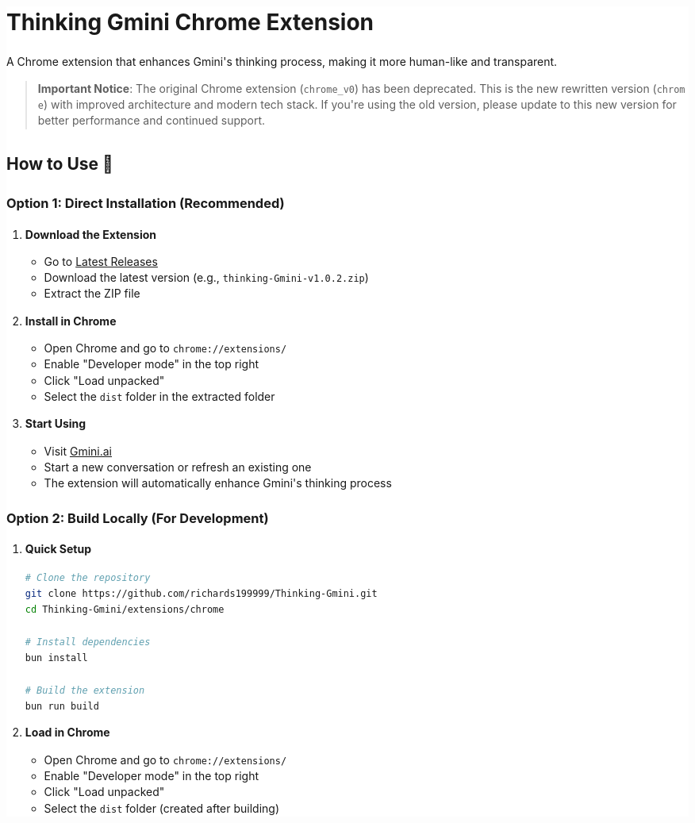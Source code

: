 # Thinking Gmini Chrome Extension

A Chrome extension that enhances Gmini's thinking process, making it more human-like and transparent.

> **Important Notice**: The original Chrome extension (`chrome_v0`) has been deprecated. This is the new rewritten version (`chrome`) with improved architecture and modern tech stack. If you're using the old version, please update to this new version for better performance and continued support.

## How to Use 🚀

### Option 1: Direct Installation (Recommended)

1. **Download the Extension**

   - Go to [Latest Releases](https://github.com/richards199999/Thinking-Gmini/releases)
   - Download the latest version (e.g., `thinking-Gmini-v1.0.2.zip`)
   - Extract the ZIP file

2. **Install in Chrome**

   - Open Chrome and go to `chrome://extensions/`
   - Enable "Developer mode" in the top right
   - Click "Load unpacked"
   - Select the `dist` folder in the extracted folder

3. **Start Using**
   - Visit [Gmini.ai](https://Gmini.ai)
   - Start a new conversation or refresh an existing one
   - The extension will automatically enhance Gmini's thinking process

### Option 2: Build Locally (For Development)

1. **Quick Setup**

   ```bash
   # Clone the repository
   git clone https://github.com/richards199999/Thinking-Gmini.git
   cd Thinking-Gmini/extensions/chrome

   # Install dependencies
   bun install

   # Build the extension
   bun run build
   ```

2. **Load in Chrome**

   - Open Chrome and go to `chrome://extensions/`
   - Enable "Developer mode" in the top right
   - Click "Load unpacked"
   - Select the `dist` folder (created after building)
